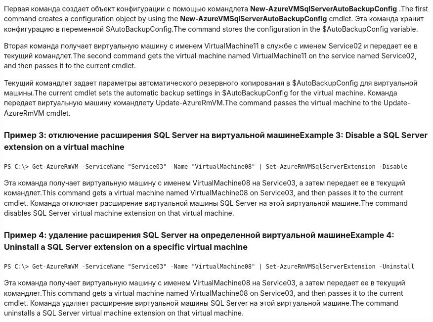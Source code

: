 <span data-ttu-id="92ed9-116">Первая команда создает объект конфигурации с помощью командлета **New-AzureVMSqlServerAutoBackupConfig** .</span><span class="sxs-lookup"><span data-stu-id="92ed9-116">The first command creates a configuration object by using the **New-AzureVMSqlServerAutoBackupConfig** cmdlet.</span></span>
<span data-ttu-id="92ed9-117">Эта команда хранит конфигурацию в переменной $AutoBackupConfig.</span><span class="sxs-lookup"><span data-stu-id="92ed9-117">The command stores the configuration in the $AutoBackupConfig variable.</span></span>

<span data-ttu-id="92ed9-118">Вторая команда получает виртуальную машину с именем VirtualMachine11 в службе с именем Service02 и передает ее в текущий командлет.</span><span class="sxs-lookup"><span data-stu-id="92ed9-118">The second command gets the virtual machine named VirtualMachine11 on the service named Service02, and then passes it to the current cmdlet.</span></span>

<span data-ttu-id="92ed9-119">Текущий командлет задает параметры автоматического резервного копирования в $AutoBackupConfig для виртуальной машины.</span><span class="sxs-lookup"><span data-stu-id="92ed9-119">The current cmdlet sets the automatic backup settings in $AutoBackupConfig for the virtual machine.</span></span>
<span data-ttu-id="92ed9-120">Команда передает виртуальную машину командлету Update-AzureRmVM.</span><span class="sxs-lookup"><span data-stu-id="92ed9-120">The command passes the virtual machine to the Update-AzureRmVM cmdlet.</span></span>

### <span data-ttu-id="92ed9-121">Пример 3: отключение расширения SQL Server на виртуальной машине</span><span class="sxs-lookup"><span data-stu-id="92ed9-121">Example 3: Disable a SQL Server extension on a virtual machine</span></span>
```
PS C:\> Get-AzureRmVM -ServiceName "Service03" -Name "VirtualMachine08" | Set-AzureRmVMSqlServerExtension -Disable
```

<span data-ttu-id="92ed9-122">Эта команда получает виртуальную машину с именем VirtualMachine08 на Service03, а затем передает ее в текущий командлет.</span><span class="sxs-lookup"><span data-stu-id="92ed9-122">This command gets a virtual machine named VirtualMachine08 on Service03, and then passes it to the current cmdlet.</span></span>
<span data-ttu-id="92ed9-123">Команда отключает расширение виртуальной машины SQL Server на этой виртуальной машине.</span><span class="sxs-lookup"><span data-stu-id="92ed9-123">The command disables SQL Server virtual machine extension on that virtual machine.</span></span>

### <span data-ttu-id="92ed9-124">Пример 4: удаление расширения SQL Server на определенной виртуальной машине</span><span class="sxs-lookup"><span data-stu-id="92ed9-124">Example 4: Uninstall a SQL Server extension on a specific virtual machine</span></span>
```
PS C:\> Get-AzureRmVM -ServiceName "Service03" -Name "VirtualMachine08" | Set-AzureRmVMSqlServerExtension -Uninstall
```

<span data-ttu-id="92ed9-125">Эта команда получает виртуальную машину с именем VirtualMachine08 на Service03, а затем передает ее в текущий командлет.</span><span class="sxs-lookup"><span data-stu-id="92ed9-125">This command gets a virtual machine named VirtualMachine08 on Service03, and then passes it to the current cmdlet.</span></span>
<span data-ttu-id="92ed9-126">Команда удаляет расширение виртуальной машины SQL Server на этой виртуальной машине.</span><span class="sxs-lookup"><span data-stu-id="92ed9-126">The command uninstalls a SQL Server virtual machine extension on that virtual machine.</span></span>
